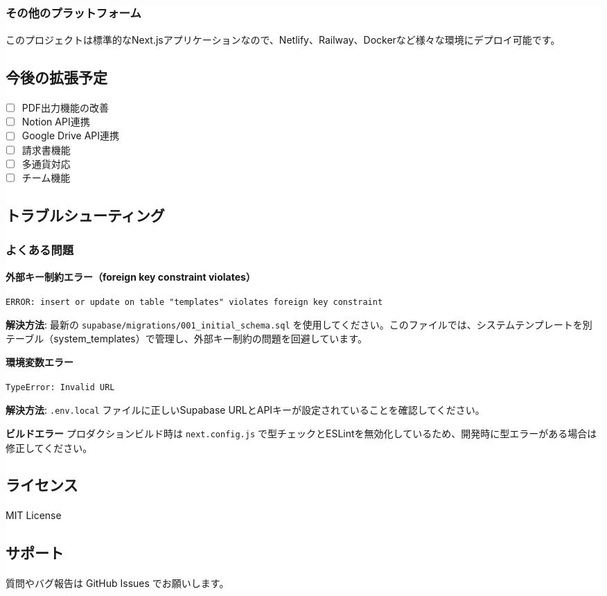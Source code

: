 ### その他のプラットフォーム

このプロジェクトは標準的なNext.jsアプリケーションなので、Netlify、Railway、Dockerなど様々な環境にデプロイ可能です。

## 今後の拡張予定

- [ ] PDF出力機能の改善
- [ ] Notion API連携
- [ ] Google Drive API連携
- [ ] 請求書機能
- [ ] 多通貨対応
- [ ] チーム機能

## トラブルシューティング

### よくある問題

**外部キー制約エラー（foreign key constraint violates）**
```
ERROR: insert or update on table "templates" violates foreign key constraint
```

**解決方法**: 
最新の `supabase/migrations/001_initial_schema.sql` を使用してください。このファイルでは、システムテンプレートを別テーブル（system_templates）で管理し、外部キー制約の問題を回避しています。

**環境変数エラー**
```
TypeError: Invalid URL
```

**解決方法**: 
`.env.local` ファイルに正しいSupabase URLとAPIキーが設定されていることを確認してください。

**ビルドエラー**
プロダクションビルド時は `next.config.js` で型チェックとESLintを無効化しているため、開発時に型エラーがある場合は修正してください。

## ライセンス

MIT License

## サポート

質問やバグ報告は GitHub Issues でお願いします。
